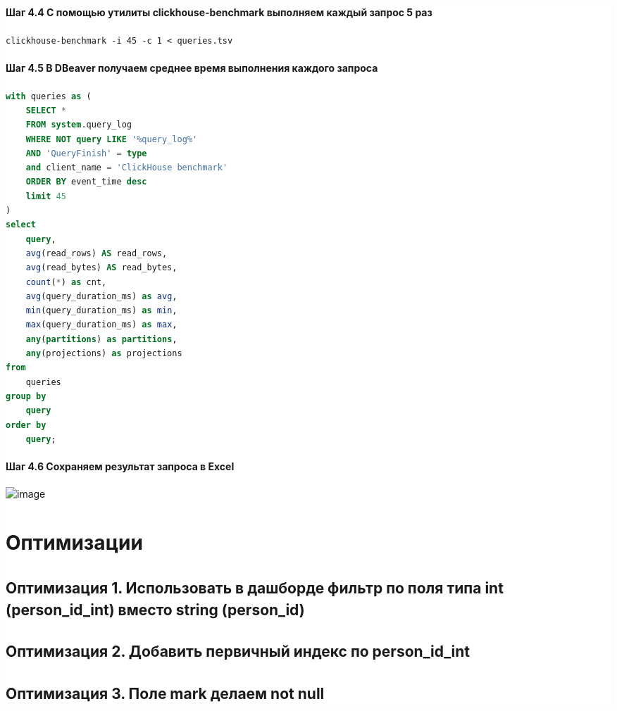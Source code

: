 #### Шаг 4.4 С помощью утилиты clickhouse-benchmark выполняем каждый запрос 5 раз
```console
clickhouse-benchmark -i 45 -c 1 < queries.tsv
```

#### Шаг 4.5 В DBeaver получаем среднее время выполнения каждого запроса
```sql
with queries as (
	SELECT * 
	FROM system.query_log 
	WHERE NOT query LIKE '%query_log%'
	AND 'QueryFinish' = type
	and client_name = 'ClickHouse benchmark'
	ORDER BY event_time desc
	limit 45
)
select 
	query,
	avg(read_rows) AS read_rows,
	avg(read_bytes) AS read_bytes,
	count(*) as cnt,
	avg(query_duration_ms) as avg,
	min(query_duration_ms) as min,
	max(query_duration_ms) as max,
	any(partitions) as partitions,
	any(projections) as projections
from 
	queries
group by 
	query
order by 
	query;
```

#### Шаг 4.6 Сохраняем результат запроса в Excel
<img width="1235" alt="image" src="https://github.com/user-attachments/assets/5ea3e9cd-1d47-4dde-bad5-521d07bf6934" />

# Оптимизации

## Оптимизация 1. Использовать в дашборде фильтр по поля типа int (person_id_int) вместо string (person_id)

## Оптимизация 2. Добавить первичный индекс по person_id_int

## Оптимизация 3. Поле mark делаем not null
